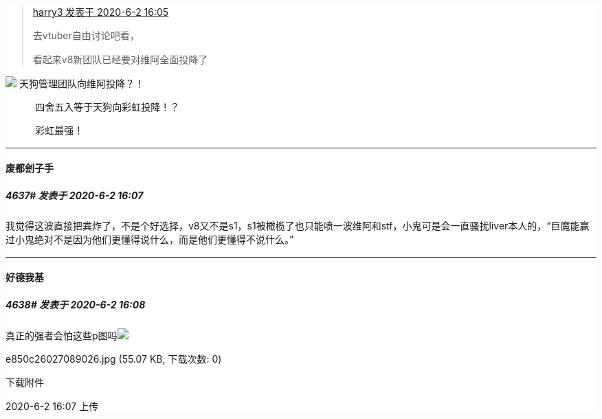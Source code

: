 

<blockquote><a href="httphttps://bbs.saraba1st.com/2b/forum.php?mod=redirect&amp;goto=findpost&amp;pid=47651169&amp;ptid=1938285" target="_blank">harry3 发表于 2020-6-2 16:05</a>

去vtuber自由讨论吧看，

看起来v8新团队已经要对维阿全面投降了</blockquote>
<img src="https://static.saraba1st.com/image/smiley/face2017/067.png" referrerpolicy="no-referrer"> 天狗管理团队向维阿投降？！


           四舍五入等于天狗向彩虹投降！？


           彩虹最强！







-----

####  废都刽子手  
##### 4637#       发表于 2020-6-2 16:07




我觉得这波直接把粪炸了，不是个好选择，v8又不是s1，s1被橄榄了也只能喷一波维阿和stf，小鬼可是会一直骚扰liver本人的，“巨魔能赢过小鬼绝对不是因为他们更懂得说什么，而是他们更懂得不说什么。” 







-----

####  好德我基  
##### 4638#       发表于 2020-6-2 16:08




真正的强者会怕这些p图吗<img src="https://static.saraba1st.com/image/smiley/face2017/066.png" referrerpolicy="no-referrer">






e850c26027089026.jpg
(55.07 KB, 下载次数: 0)




下载附件


2020-6-2 16:07 上传






